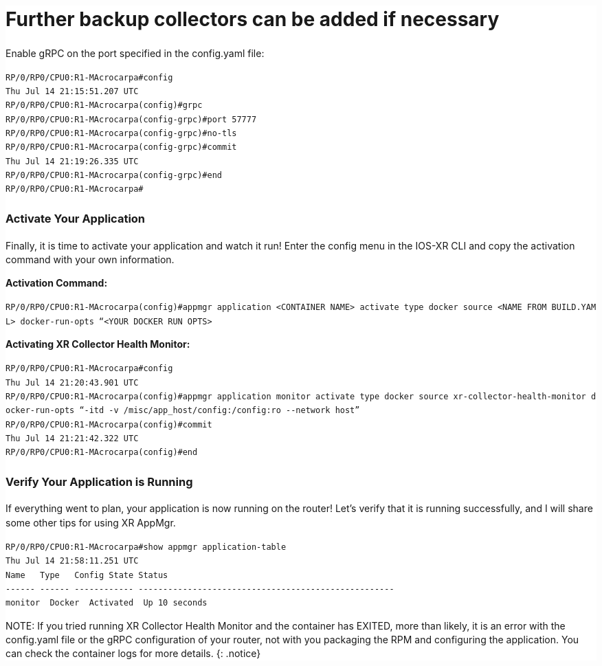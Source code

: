 # Further backup collectors can be added if necessary
</code>
</pre>
</div>

Enable gRPC on the port specified in the config.yaml file:
```
RP/0/RP0/CPU0:R1-MAcrocarpa#config
Thu Jul 14 21:15:51.207 UTC
RP/0/RP0/CPU0:R1-MAcrocarpa(config)#grpc
RP/0/RP0/CPU0:R1-MAcrocarpa(config-grpc)#port 57777
RP/0/RP0/CPU0:R1-MAcrocarpa(config-grpc)#no-tls
RP/0/RP0/CPU0:R1-MAcrocarpa(config-grpc)#commit
Thu Jul 14 21:19:26.335 UTC
RP/0/RP0/CPU0:R1-MAcrocarpa(config-grpc)#end
RP/0/RP0/CPU0:R1-MAcrocarpa#
```

### Activate Your Application
Finally, it is time to activate your application and watch it run! Enter the config menu in the IOS-XR CLI and copy the activation command with your own information.

**Activation Command:**
```
RP/0/RP0/CPU0:R1-MAcrocarpa(config)#appmgr application <CONTAINER NAME> activate type docker source <NAME FROM BUILD.YAML> docker-run-opts “<YOUR DOCKER RUN OPTS>
```

**Activating XR Collector Health Monitor:**
```
RP/0/RP0/CPU0:R1-MAcrocarpa#config
Thu Jul 14 21:20:43.901 UTC
RP/0/RP0/CPU0:R1-MAcrocarpa(config)#appmgr application monitor activate type docker source xr-collector-health-monitor docker-run-opts “-itd -v /misc/app_host/config:/config:ro --network host”
RP/0/RP0/CPU0:R1-MAcrocarpa(config)#commit
Thu Jul 14 21:21:42.322 UTC
RP/0/RP0/CPU0:R1-MAcrocarpa(config)#end
```

### Verify Your Application is Running
If everything went to plan, your application is now running on the router! Let’s verify that it is running successfully, and I will share some other tips for using XR AppMgr. 
```
RP/0/RP0/CPU0:R1-MAcrocarpa#show appmgr application-table
Thu Jul 14 21:58:11.251 UTC
Name   Type   Config State Status
------ ------ ------------ ----------------------------------------------------
monitor  Docker  Activated  Up 10 seconds
```

NOTE: If you tried running XR Collector Health Monitor and the container has EXITED, more than likely, it is an error with the config.yaml file or the gRPC configuration of your router, not with you packaging the RPM and configuring the application. You can check the container logs for more details.
{: .notice}
